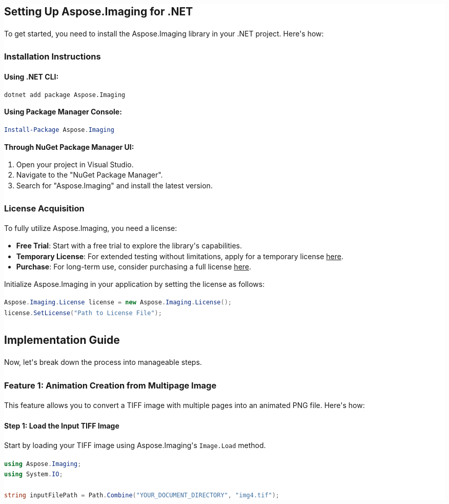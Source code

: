 ## Setting Up Aspose.Imaging for .NET

To get started, you need to install the Aspose.Imaging library in your .NET project. Here's how:

### Installation Instructions

**Using .NET CLI:**

```bash
dotnet add package Aspose.Imaging
```

**Using Package Manager Console:**

```powershell
Install-Package Aspose.Imaging
```

**Through NuGet Package Manager UI:**
1. Open your project in Visual Studio.
2. Navigate to the "NuGet Package Manager".
3. Search for "Aspose.Imaging" and install the latest version.

### License Acquisition

To fully utilize Aspose.Imaging, you need a license:
- **Free Trial**: Start with a free trial to explore the library's capabilities.
- **Temporary License**: For extended testing without limitations, apply for a temporary license [here](https://purchase.aspose.com/temporary-license/).
- **Purchase**: For long-term use, consider purchasing a full license [here](https://purchase.aspose.com/buy).

Initialize Aspose.Imaging in your application by setting the license as follows:

```csharp
Aspose.Imaging.License license = new Aspose.Imaging.License();
license.SetLicense("Path to License File");
```

## Implementation Guide

Now, let's break down the process into manageable steps.

### Feature 1: Animation Creation from Multipage Image

This feature allows you to convert a TIFF image with multiple pages into an animated PNG file. Here's how:

#### Step 1: Load the Input TIFF Image

Start by loading your TIFF image using Aspose.Imaging's `Image.Load` method.

```csharp
using Aspose.Imaging;
using System.IO;

string inputFilePath = Path.Combine("YOUR_DOCUMENT_DIRECTORY", "img4.tif");
```
